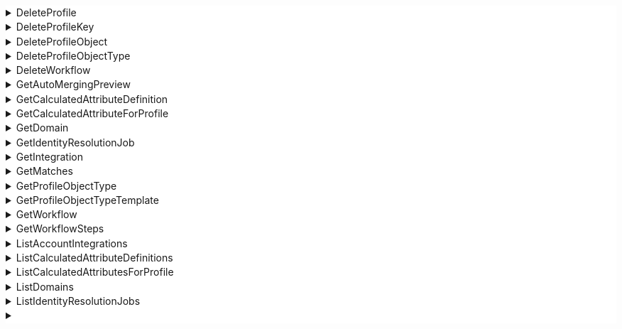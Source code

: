 <details><summary>
DeleteProfile
</summary></details>
<details><summary>
DeleteProfileKey
</summary></details>
<details><summary>
DeleteProfileObject
</summary></details>
<details><summary>
DeleteProfileObjectType
</summary></details>
<details><summary>
DeleteWorkflow
</summary></details>
<details><summary>
GetAutoMergingPreview
</summary></details>
<details><summary>
GetCalculatedAttributeDefinition
</summary></details>
<details><summary>
GetCalculatedAttributeForProfile
</summary></details>
<details><summary>
GetDomain
</summary></details>
<details><summary>
GetIdentityResolutionJob
</summary></details>
<details><summary>
GetIntegration
</summary></details>
<details><summary>
GetMatches
</summary></details>
<details><summary>
GetProfileObjectType
</summary></details>
<details><summary>
GetProfileObjectTypeTemplate
</summary></details>
<details><summary>
GetWorkflow
</summary></details>
<details><summary>
GetWorkflowSteps
</summary></details>
<details><summary>
ListAccountIntegrations
</summary></details>
<details><summary>
ListCalculatedAttributeDefinitions
</summary></details>
<details><summary>
ListCalculatedAttributesForProfile
</summary></details>
<details><summary>
ListDomains
</summary></details>
<details><summary>
ListIdentityResolutionJobs
</summary></details>
<details><summary>